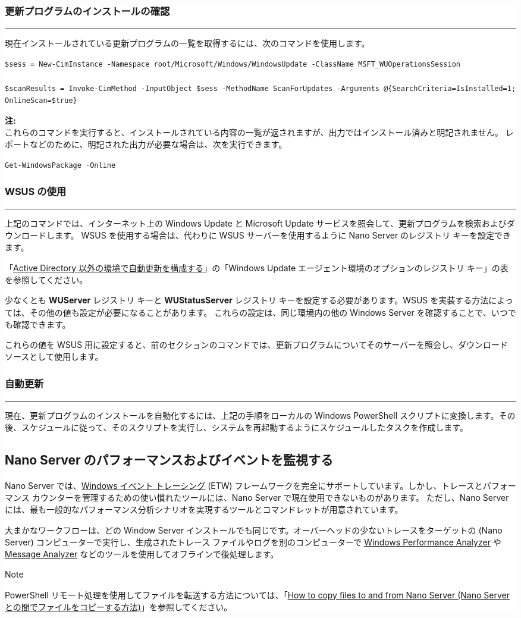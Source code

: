
### <a name="verify-installation-of-updates"></a>更新プログラムのインストールの確認  
---  
現在インストールされている更新プログラムの一覧を取得するには、次のコマンドを使用します。  
```  
$sess = New-CimInstance -Namespace root/Microsoft/Windows/WindowsUpdate -ClassName MSFT_WUOperationsSession  

$scanResults = Invoke-CimMethod -InputObject $sess -MethodName ScanForUpdates -Arguments @{SearchCriteria=IsInstalled=1;OnlineScan=$true}  
```  

**注:**  
これらのコマンドを実行すると、インストールされている内容の一覧が返されますが、出力ではインストール済みと明記されません。 レポートなどのために、明記された出力が必要な場合は、次を実行できます。  
```PowerShell
Get-WindowsPackage -Online
```

### <a name="using-wsus"></a>WSUS の使用  
---  
上記のコマンドでは、インターネット上の Windows Update と Microsoft Update サービスを照会して、更新プログラムを検索およびダウンロードします。 WSUS を使用する場合は、代わりに WSUS サーバーを使用するように Nano Server のレジストリ キーを設定できます。  
  
「[Active Directory 以外の環境で自動更新を構成する](/previous-versions/windows/it-pro/windows-server-2008-R2-and-2008/cc708449(v=ws.10))」の「Windows Update エージェント環境のオプションのレジストリ キー」の表を参照してください。  
  
少なくとも **WUServer** レジストリ キーと **WUStatusServer** レジストリ キーを設定する必要があります。WSUS を実装する方法によっては、その他の値も設定が必要になることがあります。 これらの設定は、同じ環境内の他の Windows Server を確認することで、いつでも確認できます。  

これらの値を WSUS 用に設定すると、前のセクションのコマンドでは、更新プログラムについてそのサーバーを照会し、ダウンロード ソースとして使用します。  

### <a name="automatic-updates"></a>自動更新  
---  
現在、更新プログラムのインストールを自動化するには、上記の手順をローカルの Windows PowerShell スクリプトに変換します。その後、スケジュールに従って、そのスクリプトを実行し、システムを再起動するようにスケジュールしたタスクを作成します。


## <a name="performance-and-event-monitoring-on-nano-server"></a>Nano Server のパフォーマンスおよびイベントを監視する
[comment]: # (Venkat Yalla より。)
Nano Server では、[Windows イベント トレーシング](https://aka.ms/u2pa0i) (ETW) フレームワークを完全にサポートしています。しかし、トレースとパフォーマンス カウンターを管理するための使い慣れたツールには、Nano Server で現在使用できないものがあります。 ただし、Nano Server には、最も一般的なパフォーマンス分析シナリオを実現するツールとコマンドレットが用意されています。

大まかなワークフローは、どの Window Server インストールでも同じです。オーバーヘッドの少ないトレースをターゲットの (Nano Server) コンピューターで実行し、生成されたトレース ファイルやログを別のコンピューターで [Windows Performance Analyzer](/previous-versions/windows/it-pro/windows-8.1-and-8/hh448170(v=win.10)) や [Message Analyzer](https://www.microsoft.com/download/details.aspx?id=44226) などのツールを使用してオフラインで後処理します。

> [!NOTE]
> PowerShell リモート処理を使用してファイルを転送する方法については、「[How to copy files to and from Nano Server (Nano Server との間でファイルをコピーする方法)](https://aka.ms/nri9c8)」を参照してください。
